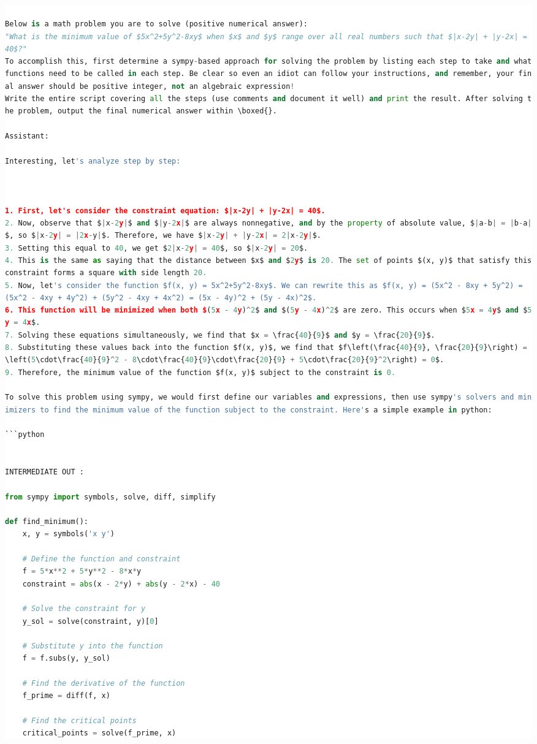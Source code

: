 ```python

Below is a math problem you are to solve (positive numerical answer):
"What is the minimum value of $5x^2+5y^2-8xy$ when $x$ and $y$ range over all real numbers such that $|x-2y| + |y-2x| = 40$?"
To accomplish this, first determine a sympy-based approach for solving the problem by listing each step to take and what functions need to be called in each step. Be clear so even an idiot can follow your instructions, and remember, your final answer should be positive integer, not an algebraic expression!
Write the entire script covering all the steps (use comments and document it well) and print the result. After solving the problem, output the final numerical answer within \boxed{}.

Assistant: 

Interesting, let's analyze step by step:



1. First, let's consider the constraint equation: $|x-2y| + |y-2x| = 40$.
2. Now, observe that $|x-2y|$ and $|y-2x|$ are always nonnegative, and by the property of absolute value, $|a-b| = |b-a|$, so $|x-2y| = |2x-y|$. Therefore, we have $|x-2y| + |y-2x| = 2|x-2y|$.
3. Setting this equal to 40, we get $2|x-2y| = 40$, so $|x-2y| = 20$.
4. This is the same as saying that the distance between $x$ and $2y$ is 20. The set of points $(x, y)$ that satisfy this constraint forms a square with side length 20.
5. Now, let's consider the function $f(x, y) = 5x^2+5y^2-8xy$. We can rewrite this as $f(x, y) = (5x^2 - 8xy + 5y^2) = (5x^2 - 4xy + 4y^2) + (5y^2 - 4xy + 4x^2) = (5x - 4y)^2 + (5y - 4x)^2$.
6. This function will be minimized when both $(5x - 4y)^2$ and $(5y - 4x)^2$ are zero. This occurs when $5x = 4y$ and $5y = 4x$.
7. Solving these equations simultaneously, we find that $x = \frac{40}{9}$ and $y = \frac{20}{9}$.
8. Substituting these values back into the function $f(x, y)$, we find that $f\left(\frac{40}{9}, \frac{20}{9}\right) = \left(5\cdot\frac{40}{9}^2 - 8\cdot\frac{40}{9}\cdot\frac{20}{9} + 5\cdot\frac{20}{9}^2\right) = 0$.
9. Therefore, the minimum value of the function $f(x, y)$ subject to the constraint is 0.

To solve this problem using sympy, we would first define our variables and expressions, then use sympy's solvers and minimizers to find the minimum value of the function subject to the constraint. Here's a simple example in python:

```python


INTERMEDIATE OUT :

from sympy import symbols, solve, diff, simplify

def find_minimum():
    x, y = symbols('x y')

    # Define the function and constraint
    f = 5*x**2 + 5*y**2 - 8*x*y
    constraint = abs(x - 2*y) + abs(y - 2*x) - 40

    # Solve the constraint for y
    y_sol = solve(constraint, y)[0]

    # Substitute y into the function
    f = f.subs(y, y_sol)

    # Find the derivative of the function
    f_prime = diff(f, x)

    # Find the critical points
    critical_points = solve(f_prime, x)

```
